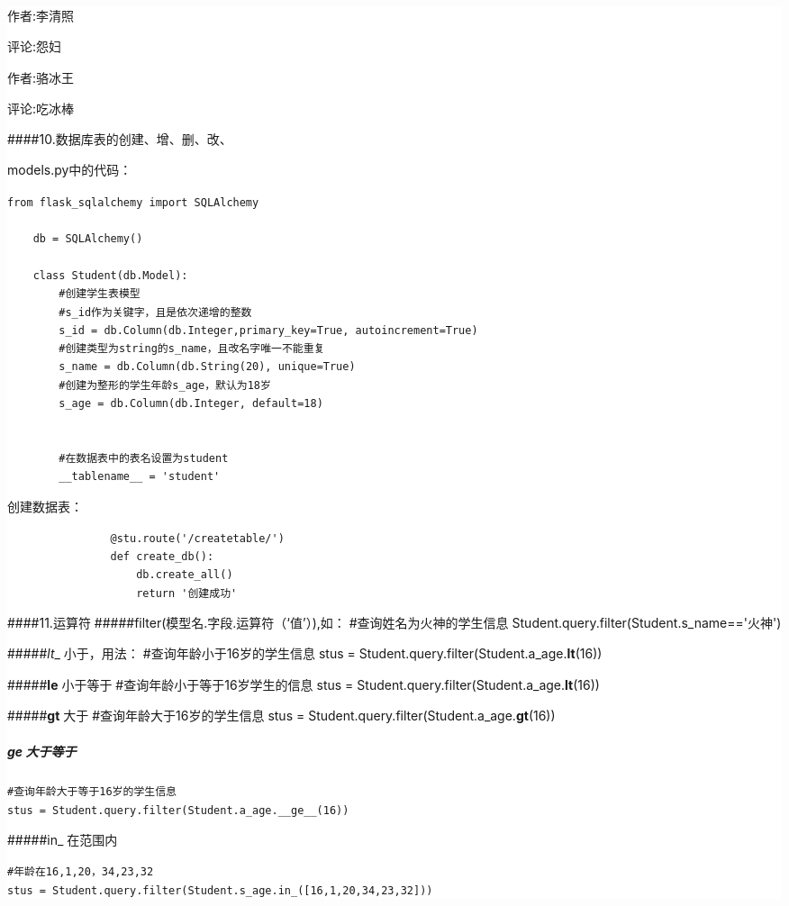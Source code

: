 作者:李清照

评论:怨妇

作者:骆冰王

评论:吃冰棒

####10.数据库表的创建、增、删、改、

models.py中的代码：

	from flask_sqlalchemy import SQLAlchemy
		
		db = SQLAlchemy()
		
		class Student(db.Model):
			#创建学生表模型
			#s_id作为关键字，且是依次递增的整数
		    s_id = db.Column(db.Integer,primary_key=True, autoincrement=True)
		    #创建类型为string的s_name，且改名字唯一不能重复
		    s_name = db.Column(db.String(20), unique=True)
		    #创建为整形的学生年龄s_age，默认为18岁
		    s_age = db.Column(db.Integer, default=18)


			#在数据表中的表名设置为student
		    __tablename__ = 'student'

创建数据表：
					
					@stu.route('/createtable/')
					def create_db():
						db.create_all()
						return '创建成功'
####11.运算符
#####filter(模型名.字段.运算符（‘值’）),如：
	#查询姓名为火神的学生信息
	Student.query.filter(Student.s_name=='火神')

#####_lt__ 小于，用法：
	#查询年龄小于16岁的学生信息
	stus = Student.query.filter(Student.a_age.__lt__(16))

#####__le__ 小于等于
	#查询年龄小于等于16岁学生的信息
	stus = Student.query.filter(Student.a_age.__lt__(16))

#####__gt__ 大于
	 #查询年龄大于16岁的学生信息
	stus = Student.query.filter(Student.a_age.__gt__(16))

##### __ge__ 大于等于
	#查询年龄大于等于16岁的学生信息
	stus = Student.query.filter(Student.a_age.__ge__(16))

#####in_ 在范围内

	#年龄在16,1,20，34,23,32
	stus = Student.query.filter(Student.s_age.in_([16,1,20,34,23,32]))
